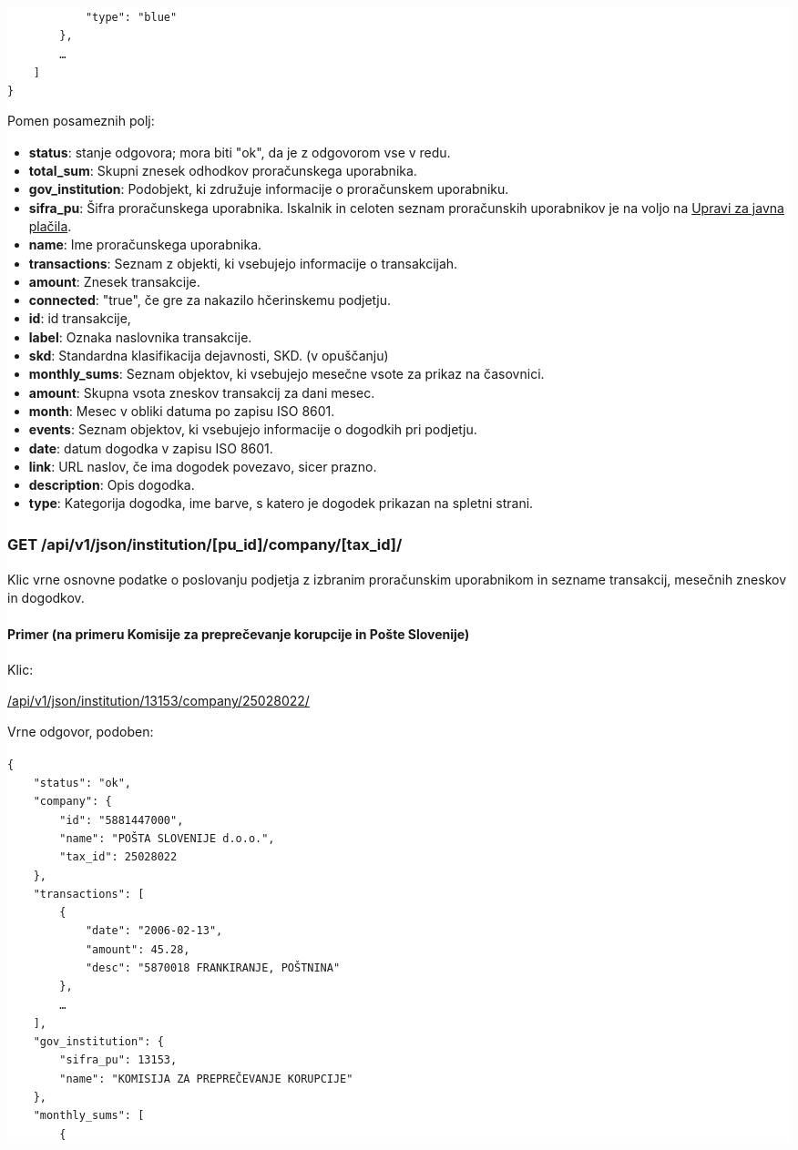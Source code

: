                 "type": "blue"
            },
            …
        ]
    }

Pomen posameznih polj:

 * **status**: stanje odgovora; mora biti "ok", da je z odgovorom vse v redu.
 * **total_sum**: Skupni znesek odhodkov proračunskega uporabnika.
 * **gov\_institution**: Podobjekt, ki združuje informacije o proračunskem uporabniku.
  * **sifra_pu**: Šifra proračunskega uporabnika. Iskalnik in celoten seznam proračunskih uporabnikov je na voljo na [Upravi za javna plačila](http://www.ujp.gov.si/dokumenti/dokument.asp?id=316).
  * **name**: Ime proračunskega uporabnika.
 * **transactions**: Seznam z objekti, ki vsebujejo informacije o transakcijah.
  * **amount**: Znesek transakcije.
  * **connected**: "true", če gre za nakazilo hčerinskemu podjetju.
  * **id**: id transakcije,
  * **label**: Oznaka naslovnika transakcije.
  * **skd**: Standardna klasifikacija dejavnosti, SKD. (v opuščanju)
 * **monthly_sums**: Seznam objektov, ki vsebujejo mesečne vsote za prikaz na časovnici.
  * **amount**: Skupna vsota zneskov transakcij za dani mesec.
  * **month**: Mesec v obliki datuma po zapisu ISO 8601.
 * **events**: Seznam objektov, ki vsebujejo informacije o dogodkih pri podjetju.
  * **date**: datum dogodka v zapisu ISO 8601.
  * **link**: URL naslov, če ima dogodek povezavo, sicer prazno.
  * **description**: Opis dogodka.
  * **type**: Kategorija dogodka, ime barve, s katero je dogodek prikazan na spletni strani.



### GET /api/v1/json/institution/[pu\_id]/company/[tax_id]/

Klic vrne osnovne podatke o poslovanju podjetja z izbranim proračunskim uporabnikom in sezname transakcij, mesečnih zneskov in dogodkov.

#### Primer (na primeru Komisije za preprečevanje korupcije in Pošte Slovenije)

Klic:

[/api/v1/json/institution/13153/company/25028022/](http://supervizor.kpk-rs.si/api/v1/json/institution/13153/company/25028022/)

Vrne odgovor, podoben:

    {
        "status": "ok",
        "company": {
            "id": "5881447000",
            "name": "POŠTA SLOVENIJE d.o.o.",
            "tax_id": 25028022
        },
        "transactions": [
            {
                "date": "2006-02-13",
                "amount": 45.28,
                "desc": "5870018 FRANKIRANJE, POŠTNINA"
            },
            …
        ],
        "gov_institution": {
            "sifra_pu": 13153,
            "name": "KOMISIJA ZA PREPREČEVANJE KORUPCIJE"
        },
        "monthly_sums": [
            {